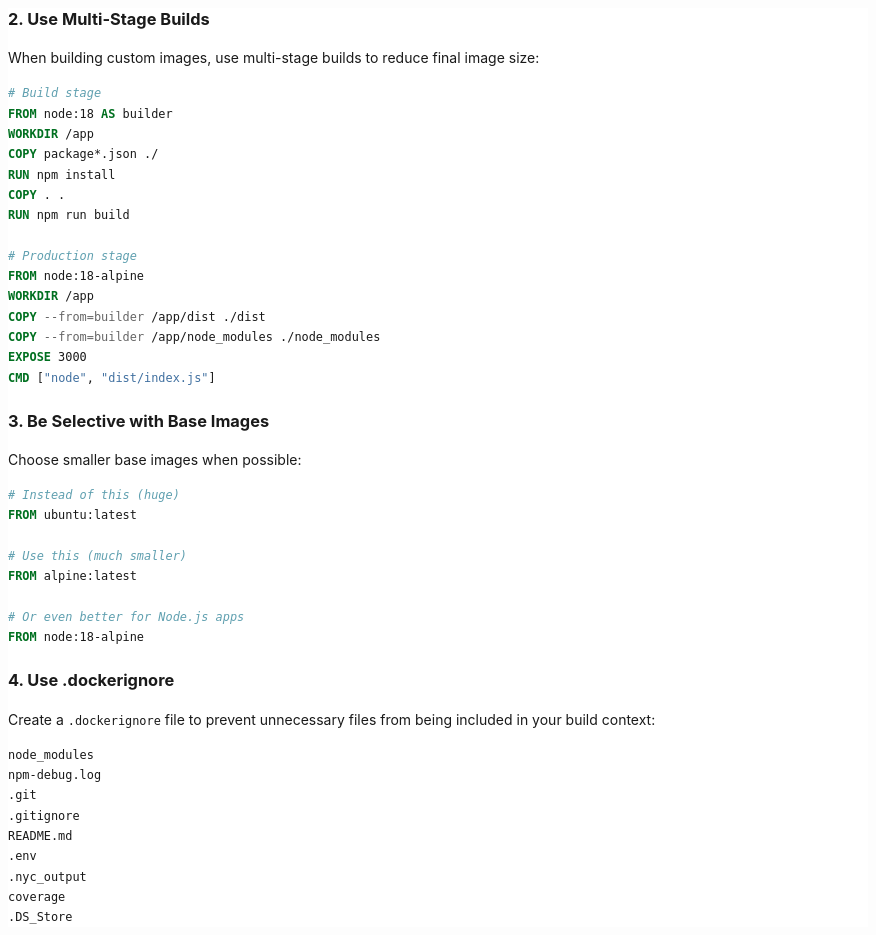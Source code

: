 ### 2. Use Multi-Stage Builds

When building custom images, use multi-stage builds to reduce final image size:

```dockerfile
# Build stage
FROM node:18 AS builder
WORKDIR /app
COPY package*.json ./
RUN npm install
COPY . .
RUN npm run build

# Production stage
FROM node:18-alpine
WORKDIR /app
COPY --from=builder /app/dist ./dist
COPY --from=builder /app/node_modules ./node_modules
EXPOSE 3000
CMD ["node", "dist/index.js"]
```

### 3. Be Selective with Base Images

Choose smaller base images when possible:

```dockerfile
# Instead of this (huge)
FROM ubuntu:latest

# Use this (much smaller)
FROM alpine:latest

# Or even better for Node.js apps
FROM node:18-alpine
```

### 4. Use .dockerignore

Create a `.dockerignore` file to prevent unnecessary files from being included in your build context:

```
node_modules
npm-debug.log
.git
.gitignore
README.md
.env
.nyc_output
coverage
.DS_Store
```
